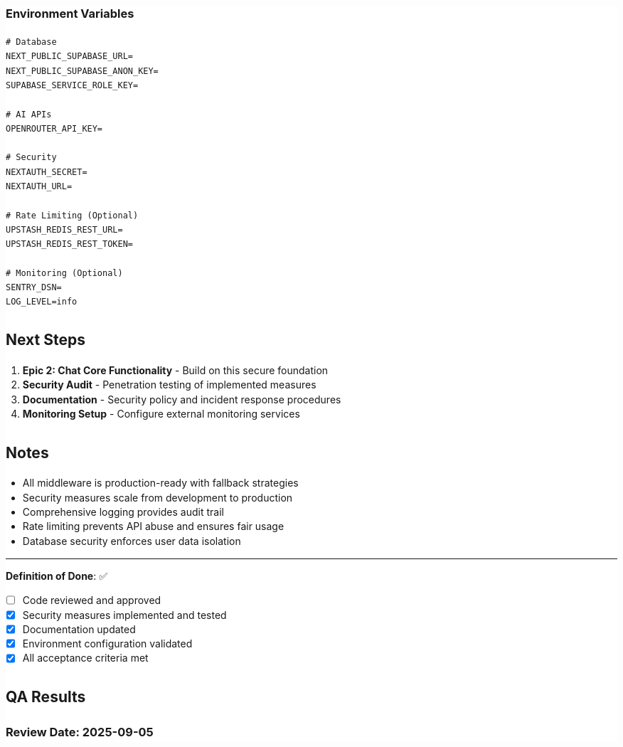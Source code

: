 ### Environment Variables
```env
# Database
NEXT_PUBLIC_SUPABASE_URL=
NEXT_PUBLIC_SUPABASE_ANON_KEY=
SUPABASE_SERVICE_ROLE_KEY=

# AI APIs
OPENROUTER_API_KEY=

# Security
NEXTAUTH_SECRET=
NEXTAUTH_URL=

# Rate Limiting (Optional)
UPSTASH_REDIS_REST_URL=
UPSTASH_REDIS_REST_TOKEN=

# Monitoring (Optional)
SENTRY_DSN=
LOG_LEVEL=info
```

## Next Steps

1. **Epic 2: Chat Core Functionality** - Build on this secure foundation
2. **Security Audit** - Penetration testing of implemented measures
3. **Documentation** - Security policy and incident response procedures
4. **Monitoring Setup** - Configure external monitoring services

## Notes

- All middleware is production-ready with fallback strategies
- Security measures scale from development to production
- Comprehensive logging provides audit trail
- Rate limiting prevents API abuse and ensures fair usage
- Database security enforces user data isolation

---

**Definition of Done**: ✅
- [ ] Code reviewed and approved
- [x] Security measures implemented and tested
- [x] Documentation updated
- [x] Environment configuration validated
- [x] All acceptance criteria met

## QA Results

### Review Date: 2025-09-05
